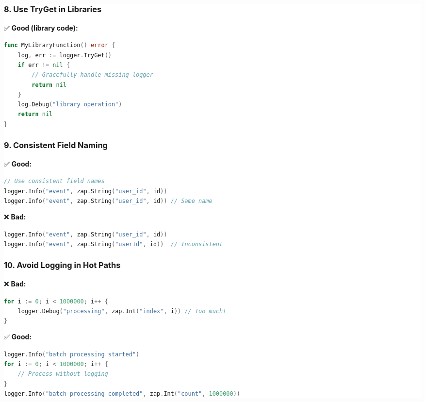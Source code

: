 ### 8. Use TryGet in Libraries

✅ **Good (library code):**
```go
func MyLibraryFunction() error {
    log, err := logger.TryGet()
    if err != nil {
        // Gracefully handle missing logger
        return nil
    }
    log.Debug("library operation")
    return nil
}
```

### 9. Consistent Field Naming

✅ **Good:**
```go
// Use consistent field names
logger.Info("event", zap.String("user_id", id))
logger.Info("event", zap.String("user_id", id)) // Same name
```

❌ **Bad:**
```go
logger.Info("event", zap.String("user_id", id))
logger.Info("event", zap.String("userId", id))  // Inconsistent
```

### 10. Avoid Logging in Hot Paths

❌ **Bad:**
```go
for i := 0; i < 1000000; i++ {
    logger.Debug("processing", zap.Int("index", i)) // Too much!
}
```

✅ **Good:**
```go
logger.Info("batch processing started")
for i := 0; i < 1000000; i++ {
    // Process without logging
}
logger.Info("batch processing completed", zap.Int("count", 1000000))
```